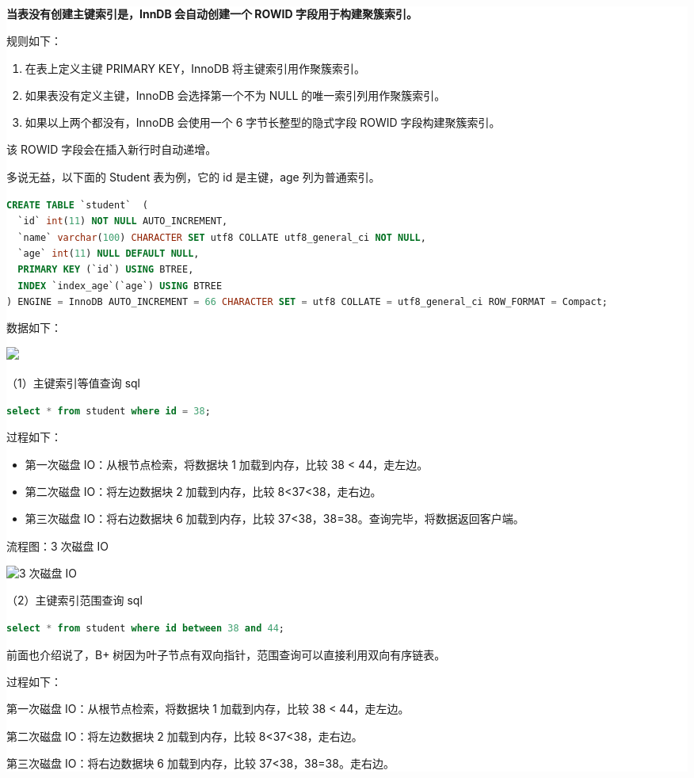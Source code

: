 **当表没有创建主键索引是，InnDB 会自动创建一个 ROWID 字段用于构建聚簇索引。**

规则如下：

1. 在表上定义主键 PRIMARY KEY，InnoDB 将主键索引用作聚簇索引。

2. 如果表没有定义主键，InnoDB 会选择第一个不为 NULL 的唯一索引列用作聚簇索引。

3. 如果以上两个都没有，InnoDB 会使用一个 6 字节长整型的隐式字段 ROWID 字段构建聚簇索引。

该 ROWID 字段会在插入新行时自动递增。

多说无益，以下面的 Student 表为例，它的 id 是主键，age 列为普通索引。

```sql
CREATE TABLE `student`  (
  `id` int(11) NOT NULL AUTO_INCREMENT,
  `name` varchar(100) CHARACTER SET utf8 COLLATE utf8_general_ci NOT NULL,
  `age` int(11) NULL DEFAULT NULL,
  PRIMARY KEY (`id`) USING BTREE,
  INDEX `index_age`(`age`) USING BTREE
) ENGINE = InnoDB AUTO_INCREMENT = 66 CHARACTER SET = utf8 COLLATE = utf8_general_ci ROW_FORMAT = Compact;
```

数据如下：

![](https://segmentfault.com/img/remote/1460000039646837)

（1）主键索引等值查询 sql

```sql
select * from student where id = 38;
```

过程如下：

- 第一次磁盘 IO：从根节点检索，将数据块 1 加载到内存，比较 38 < 44，走左边。

- 第二次磁盘 IO：将左边数据块 2 加载到内存，比较 8<37<38，走右边。

- 第三次磁盘 IO：将右边数据块 6 加载到内存，比较 37<38，38=38。查询完毕，将数据返回客户端。

流程图：3 次磁盘 IO

![3 次磁盘 IO](https://segmentfault.com/img/remote/1460000039646841)

（2）主键索引范围查询 sql

```sql
select * from student where id between 38 and 44;
```

前面也介绍说了，B+ 树因为叶子节点有双向指针，范围查询可以直接利用双向有序链表。

过程如下：

第一次磁盘 IO：从根节点检索，将数据块 1 加载到内存，比较 38 < 44，走左边。

第二次磁盘 IO：将左边数据块 2 加载到内存，比较 8<37<38，走右边。

第三次磁盘 IO：将右边数据块 6 加载到内存，比较 37<38，38=38。走右边。
